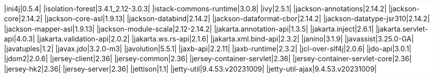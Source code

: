 |ini4j|0.5.4|
|isolation-forest|3.4.1_2.12-3.0.3|
|istack-commons-runtime|3.0.8|
|ivy|2.5.1|
|jackson-annotations|2.14.2|
|jackson-core|2.14.2|
|jackson-core-asl|1.9.13|
|jackson-databind|2.14.2|
|jackson-dataformat-cbor|2.14.2|
|jackson-datatype-jsr310|2.14.2|
|jackson-mapper-asl|1.9.13|
|jackson-module-scala|2.12-2.14.2|
|jakarta.annotation-api|1.3.5|
|jakarta.inject|2.6.1|
|jakarta.servlet-api|4.0.3|
|jakarta.validation-api|2.0.2|
|jakarta.ws.rs-api|2.1.6|
|jakarta.xml.bind-api|2.3.2|
|janino|3.1.9|
|javassist|3.25.0-GA|
|javatuples|1.2|
|javax.jdo|3.2.0-m3|
|javolution|5.5.1|
|jaxb-api|2.2.11|
|jaxb-runtime|2.3.2|
|jcl-over-slf4j|2.0.6|
|jdo-api|3.0.1|
|jdom2|2.0.6|
|jersey-client|2.36|
|jersey-common|2.36|
|jersey-container-servlet|2.36|
|jersey-container-servlet-core|2.36|
|jersey-hk2|2.36|
|jersey-server|2.36|
|jettison|1.1|
|jetty-util|9.4.53.v20231009|
|jetty-util-ajax|9.4.53.v20231009|